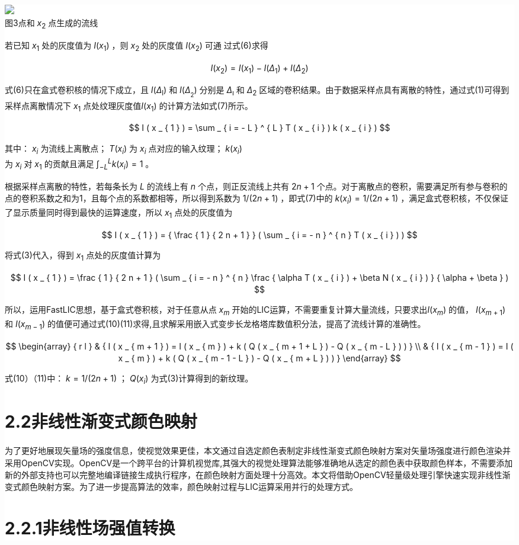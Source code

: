 ![](images/5197ad58c1d3fbd20174f8858479fdc1c3e4a57ba7a9ab8ce8c9d0ca58a000b7.jpg)  
图3点和 $x _ { 2 }$ 点生成的流线

若已知 $x _ { 1 }$ 处的灰度值为 $I ( x _ { 1 } )$ ，则 $x _ { 2 }$ 处的灰度值 $I ( x _ { 2 } )$ 可通 过式(6)求得

$$
I ( x _ { 2 } ) = I ( x _ { 1 } ) - I ( \Delta _ { 1 } ) + I ( \Delta _ { 2 } )
$$

式(6)只在盒式卷积核的情况下成立，且 $I ( \Delta _ { \mathrm { l } } )$ 和 $I ( \Delta _ { _ 2 } )$ 分别是 $\Delta _ { \imath }$ 和 $\Delta _ { 2 }$ 区域的卷积结果。由于数据采样点具有离散的特性，通过式(1)可得到采样点离散情况下 $x _ { 1 }$ 点处纹理灰度值$I ( x _ { 1 } )$ 的计算方法如式(7)所示。

$$
I ( x _ { 1 } ) = \sum _ { i = - L } ^ { L } T ( x _ { i } ) k ( x _ { i } )
$$

其中： $x _ { i }$ 为流线上离散点； $T ( x _ { i } )$ 为 $x _ { i }$ 点对应的输入纹理； $k ( x _ { i } )$   
为 $x _ { i }$ 对 $x _ { 1 }$ 的贡献且满足 $\int _ { - L } ^ { L } k ( x _ { i } ) = 1$ 。

根据采样点离散的特性，若每条长为 $L$ 的流线上有 $n$ 个点，则正反流线上共有 $2 n + 1$ 个点。对于离散点的卷积，需要满足所有参与卷积的点的卷积系数之和为1，且每个点的系数都相等，所以得到系数为 $1 / \left( 2 n + 1 \right)$ ，即式(7)中的 $k ( x _ { i } ) { = } 1 / \left( 2 n + 1 \right)$ ，满足盒式卷积核，不仅保证了显示质量同时得到最快的运算速度，所以 $x _ { 1 }$ 点处的灰度值为

$$
I ( x _ { 1 } ) = { \frac { 1 } { 2 n + 1 } } ( \sum _ { i = - n } ^ { n } T ( x _ { i } ) )
$$

将式(3)代入，得到 $x _ { 1 }$ 点处的灰度值计算为

$$
I ( x _ { 1 } ) = \frac { 1 } { 2 n + 1 } ( \sum _ { i = - n } ^ { n } \frac { \alpha T ( x _ { i } ) + \beta N ( x _ { i } ) } { \alpha + \beta } )
$$

所以，运用FastLIC思想，基于盒式卷积核，对于任意从点 $x _ { m }$ 开始的LIC运算，不需要重复计算大量流线，只要求出$I ( x _ { m } )$ 的值， $I ( x _ { m + 1 } )$ 和 $I ( x _ { m - 1 } )$ 的值便可通过式(10)(11)求得,且求解采用嵌入式变步长龙格塔库数值积分法，提高了流线计算的准确性。

$$
\begin{array} { r l } & { I ( x _ { m + 1 } ) = I ( x _ { m } ) + k ( Q ( x _ { m + 1 + L } ) - Q ( x _ { m - L } ) ) } \\ & { I ( x _ { m - 1 } ) = I ( x _ { m } ) + k ( Q ( x _ { m - 1 - L } ) - Q ( x _ { m + L } ) ) } \end{array}
$$

式(10）（11)中： $k { = } 1 / \left( 2 n + 1 \right)$ ； $Q ( x _ { i } )$ 为式(3)计算得到的新纹理。

# 2.2非线性渐变式颜色映射

为了更好地展现矢量场的强度信息，使视觉效果更佳，本文通过自选定颜色表制定非线性渐变式颜色映射方案对矢量场强度进行颜色渲染并采用OpenCV实现。OpenCV是一个跨平台的计算机视觉库,其强大的视觉处理算法能够准确地从选定的颜色表中获取颜色样本，不需要添加新的外部支持也可以完整地编译链接生成执行程序，在颜色映射方面处理十分高效。本文将借助OpenCV轻量级处理引擎快速实现非线性渐变式颜色映射方案。为了进一步提高算法的效率，颜色映射过程与LIC运算采用并行的处理方式。

# 2.2.1非线性场强值转换
